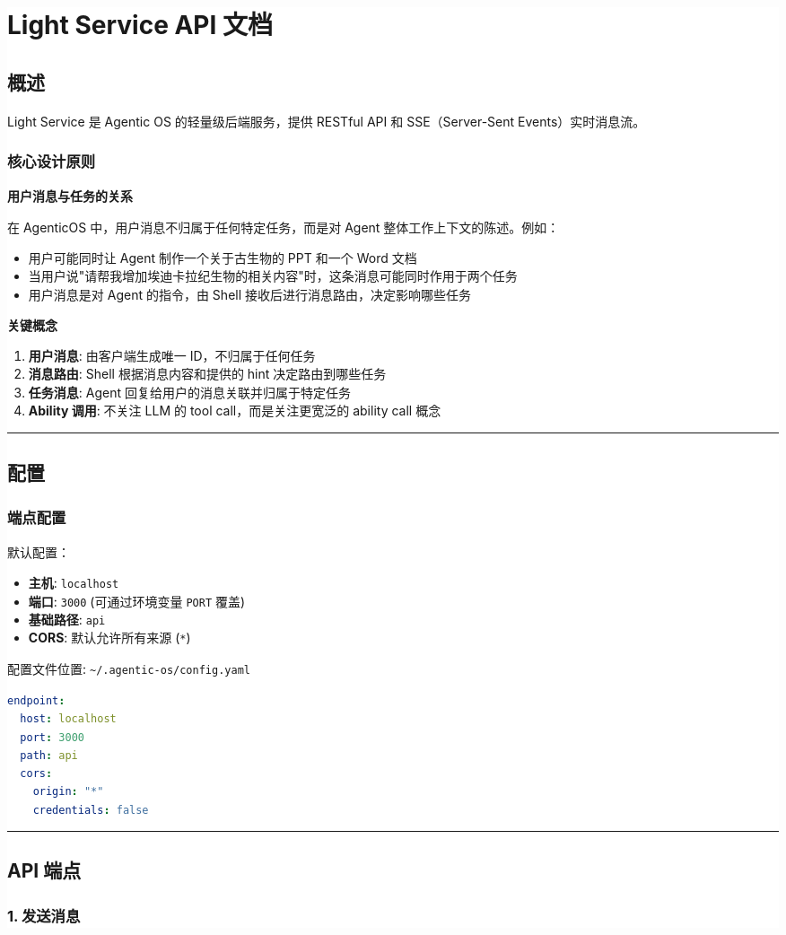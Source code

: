 # Light Service API 文档

## 概述

Light Service 是 Agentic OS 的轻量级后端服务，提供 RESTful API 和 SSE（Server-Sent Events）实时消息流。

### 核心设计原则

**用户消息与任务的关系**

在 AgenticOS 中，用户消息不归属于任何特定任务，而是对 Agent 整体工作上下文的陈述。例如：

- 用户可能同时让 Agent 制作一个关于古生物的 PPT 和一个 Word 文档
- 当用户说"请帮我增加埃迪卡拉纪生物的相关内容"时，这条消息可能同时作用于两个任务
- 用户消息是对 Agent 的指令，由 Shell 接收后进行消息路由，决定影响哪些任务

**关键概念**

1. **用户消息**: 由客户端生成唯一 ID，不归属于任何任务
2. **消息路由**: Shell 根据消息内容和提供的 hint 决定路由到哪些任务
3. **任务消息**: Agent 回复给用户的消息关联并归属于特定任务
4. **Ability 调用**: 不关注 LLM 的 tool call，而是关注更宽泛的 ability call 概念

---

## 配置

### 端点配置

默认配置：
- **主机**: `localhost`
- **端口**: `3000` (可通过环境变量 `PORT` 覆盖)
- **基础路径**: `api`
- **CORS**: 默认允许所有来源 (`*`)

配置文件位置: `~/.agentic-os/config.yaml`

```yaml
endpoint:
  host: localhost
  port: 3000
  path: api
  cors:
    origin: "*"
    credentials: false
```

---

## API 端点

### 1. 发送消息
